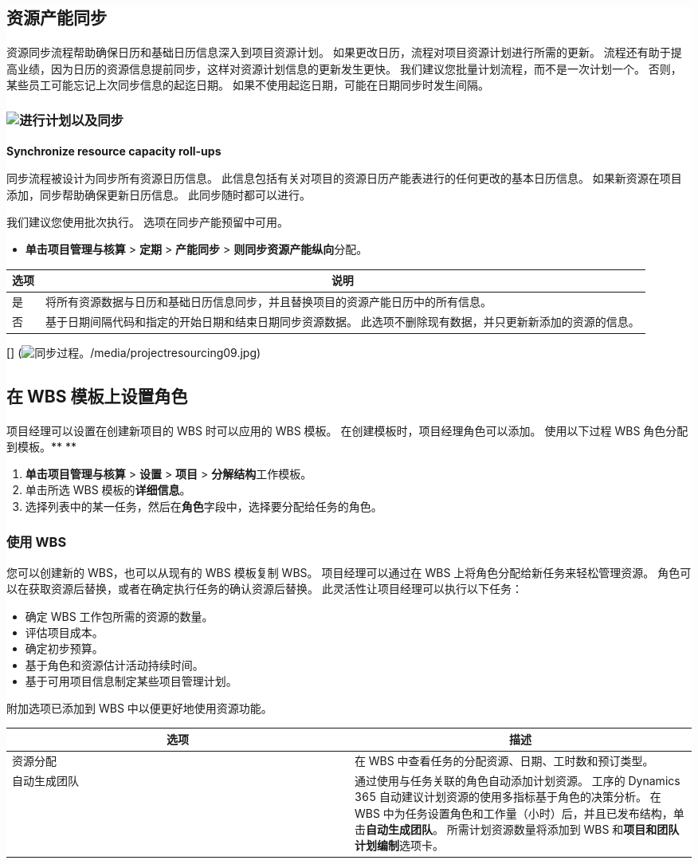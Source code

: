 ## <a name="resource-capacity-synchronization"></a>资源产能同步
资源同步流程帮助确保日历和基础日历信息深入到项目资源计划。 如果更改日历，流程对项目资源计划进行所需的更新。 流程还有助于提高业绩，因为日历的资源信息提前同步，这样对资源计划信息的更新发生更快。 我们建议您批量计划流程，而不是一次计划一个。 否则，某些员工可能忘记上次同步信息的起迄日期。 如果不使用起迄日期，可能在日期同步时发生间隔。

### <a name="calendar-synchronizationmediaprojectresourcing04-1024x471jpg"></a>![进行计划以及同步](./media/projectresourcing04-1024x471.jpg)

**Synchronize resource capacity roll-ups**

同步流程被设计为同步所有资源日历信息。 此信息包括有关对项目的资源日历产能表进行的任何更改的基本日历信息。 如果新资源在项目添加，同步帮助确保更新日历信息。 此同步随时都可以进行。 

我们建议您使用批次执行。 选项在同步产能预留中可用。

-   **单击项目管理与核算** &gt; **定期** &gt; **产能同步** &gt; **则同步资源产能纵向**分配。

| 选项 | 说明                                                                                                                                                                                          |
|--------|------------------------------------------------------------------------------------------------------------------------------------------------------------------------------------------------------|
| 是    | 将所有资源数据与日历和基础日历信息同步，并且替换项目的资源产能日历中的所有信息。                                                  |
| 否     | 基于日期间隔代码和指定的开始日期和结束日期同步资源数据。 此选项不删除现有数据，并只更新新添加的资源的信息。 |

[] (![同步过程。/media/projectresourcing09.jpg)](。/media/projectresourcing09.jpg)

## <a name="set-up-roles-on-wbs-templates"></a>在 WBS 模板上设置角色
项目经理可以设置在创建新项目的 WBS 时可以应用的 WBS 模板。 在创建模板时，项目经理角色可以添加。 使用以下过程 WBS 角色分配到模板。** **

1.  **单击项目管理与核算** &gt; **设置** &gt; **项目** &gt; **分解结构**工作模板。
2.  单击所选 WBS 模板的**详细信息**。
3.  选择列表中的某一任务，然后在**角色**字段中，选择要分配给任务的角色。

### <a name="work-with-a-wbs"></a>使用 WBS

您可以创建新的 WBS，也可以从现有的 WBS 模板复制 WBS。 项目经理可以通过在 WBS 上将角色分配给新任务来轻松管理资源。 角色可以在获取资源后替换，或者在确定执行任务的确认资源后替换。 此灵活性让项目经理可以执行以下任务：

-   确定 WBS 工作包所需的资源的数量。
-   评估项目成本。
-   确定初步预算。
-   基于角色和资源估计活动持续时间。
-   基于可用项目信息制定某些项目管理计划。

附加选项已添加到 WBS 中以便更好地使用资源功能。

<table>
<colgroup>
<col width="50%" />
<col width="50%" />
</colgroup>
<thead>
<tr class="header">
<th>选项</th>
<th>描述</th>
</tr>
</thead>
<tbody>
<tr class="odd">
<td>资源分配</td>
<td>在 WBS 中查看任务的分配资源、日期、工时数和预订类型。</td>
</tr>
<tr class="even">
<td>自动生成团队</td>
<td>通过使用与任务关联的角色自动添加计划资源。 工序的 Dynamics 365 自动建议计划资源的使用多指标基于角色的决策分析。 在 WBS 中为任务设置角色和工作量（小时）后，并且已发布结构，单击<strong>自动生成团队</strong>。 所需计划资源数量将添加到 WBS 和<strong>项目和团队计划编制</strong>选项卡。</td>
</tr>